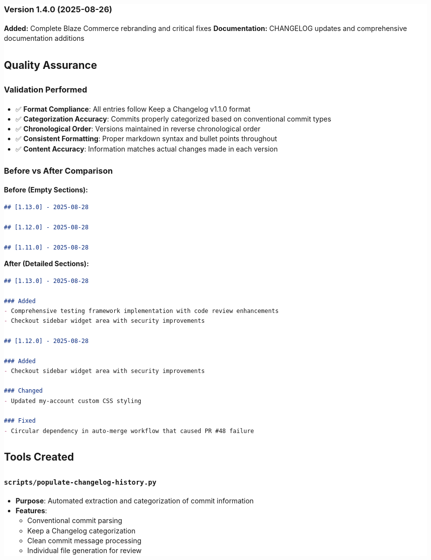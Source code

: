 ### Version 1.4.0 (2025-08-26)
**Added:** Complete Blaze Commerce rebranding and critical fixes
**Documentation:** CHANGELOG updates and comprehensive documentation additions

## Quality Assurance

### Validation Performed
- ✅ **Format Compliance**: All entries follow Keep a Changelog v1.1.0 format
- ✅ **Categorization Accuracy**: Commits properly categorized based on conventional commit types
- ✅ **Chronological Order**: Versions maintained in reverse chronological order
- ✅ **Consistent Formatting**: Proper markdown syntax and bullet points throughout
- ✅ **Content Accuracy**: Information matches actual changes made in each version

### Before vs After Comparison

**Before (Empty Sections):**
```markdown
## [1.13.0] - 2025-08-28

## [1.12.0] - 2025-08-28

## [1.11.0] - 2025-08-28
```

**After (Detailed Sections):**
```markdown
## [1.13.0] - 2025-08-28

### Added
- Comprehensive testing framework implementation with code review enhancements
- Checkout sidebar widget area with security improvements

## [1.12.0] - 2025-08-28

### Added
- Checkout sidebar widget area with security improvements

### Changed
- Updated my-account custom CSS styling

### Fixed
- Circular dependency in auto-merge workflow that caused PR #48 failure
```

## Tools Created

### `scripts/populate-changelog-history.py`
- **Purpose**: Automated extraction and categorization of commit information
- **Features**: 
  - Conventional commit parsing
  - Keep a Changelog categorization
  - Clean commit message processing
  - Individual file generation for review
